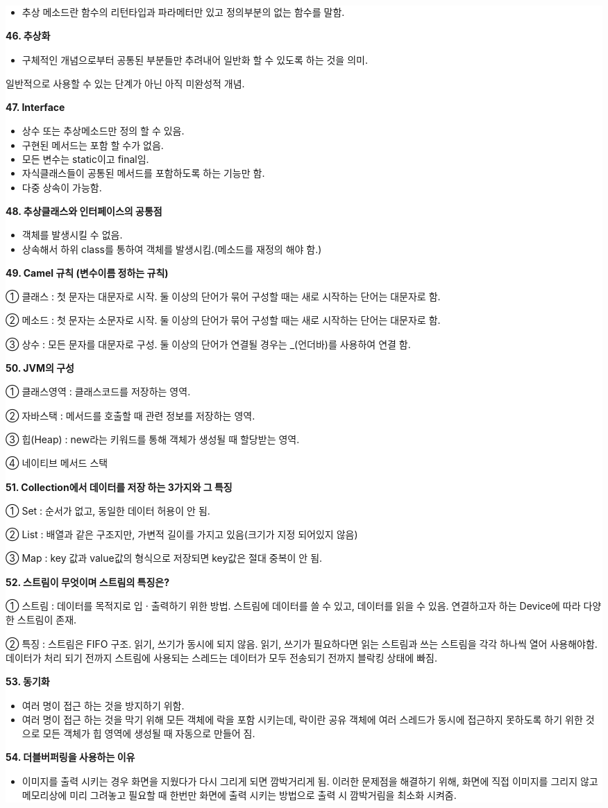 - 추상 메소드란 함수의 리턴타입과 파라메터만 있고 정의부분의 없는 함수를 말함.

**46. 추상화**

- 구체적인 개념으로부터 공통된 부분들만 추려내어 일반화 할 수 있도록 하는 것을 의미.

일반적으로 사용할 수 있는 단계가 아닌 아직 미완성적 개념.

**47. Interface**

- 상수 또는 추상메소드만 정의 할 수 있음.
- 구현된 메서드는 포함 할 수가 없음.
- 모든 변수는 static이고 final임.
- 자식클래스들이 공통된 메서드를 포함하도록 하는 기능만 함.
- 다중 상속이 가능함.

**48. 추상클래스와 인터페이스의 공통점**

- 객체를 발생시킬 수 없음.
- 상속해서 하위 class를 통하여 객체를 발생시킴.(메소드를 재정의 해야 함.)

**49. Camel 규칙 (변수이름 정하는 규칙)**

① 클래스 : 첫 문자는 대문자로 시작. 둘 이상의 단어가 묶어 구성할 때는 새로 시작하는 단어는 대문자로 함.

② 메소드 : 첫 문자는 소문자로 시작. 둘 이상의 단어가 묶어 구성할 때는 새로 시작하는 단어는 대문자로 함.

③ 상수 : 모든 문자를 대문자로 구성. 둘 이상의 단어가 연결될 경우는 _(언더바)를 사용하여 연결 함.

**50. JVM의 구성**

① 클래스영역 : 클래스코드를 저장하는 영역.

② 자바스택 : 메서드를 호출할 때 관련 정보를 저장하는 영역.

③ 힙(Heap) : new라는 키워드를 통해 객체가 생성될 때 할당받는 영역.

④ 네이티브 메서드 스택

**51. Collection에서 데이터를 저장 하는 3가지와 그 특징**

① Set : 순서가 없고, 동일한 데이터 허용이 안 됨.

② List : 배열과 같은 구조지만, 가변적 길이를 가지고 있음(크기가 지정 되어있지 않음)

③ Map : key 값과 value값의 형식으로 저장되면 key값은 절대 중복이 안 됨.

**52. 스트림이 무엇이며 스트림의 특징은?**

① 스트림 : 데이터를 목적지로 입 · 출력하기 위한 방법. 스트림에 데이터를 쓸 수 있고, 데이터를 읽을 수 있음. 연결하고자 하는 Device에 따라 다양한 스트림이 존재.

② 특징 : 스트림은 FIFO 구조. 읽기, 쓰기가 동시에 되지 않음. 읽기, 쓰기가 필요하다면 읽는 스트림과 쓰는 스트림을 각각 하나씩 열어 사용해야함. 데이터가 처리 되기 전까지 스트림에 사용되는 스레드는 데이터가 모두 전송되기 전까지 블락킹 상태에 빠짐.

**53. 동기화**

- 여러 명이 접근 하는 것을 방지하기 위함.
- 여러 명이 접근 하는 것을 막기 위해 모든 객체에 락을 포함 시키는데, 락이란 공유 객체에 여러 스레드가 동시에 접근하지 못하도록 하기 위한 것으로 모든 객체가 힙 영역에 생성될 때 자동으로 만들어 짐.

**54. 더블버퍼링을 사용하는 이유**

- 이미지를 출력 시키는 경우 화면을 지웠다가 다시 그리게 되면 깜박거리게 됨. 이러한 문제점을 해결하기 위해, 화면에 직접 이미지를 그리지 않고 메모리상에 미리 그려놓고 필요할 때 한번만 화면에 출력 시키는 방법으로 출력 시 깜박거림을 최소화 시켜줌.
